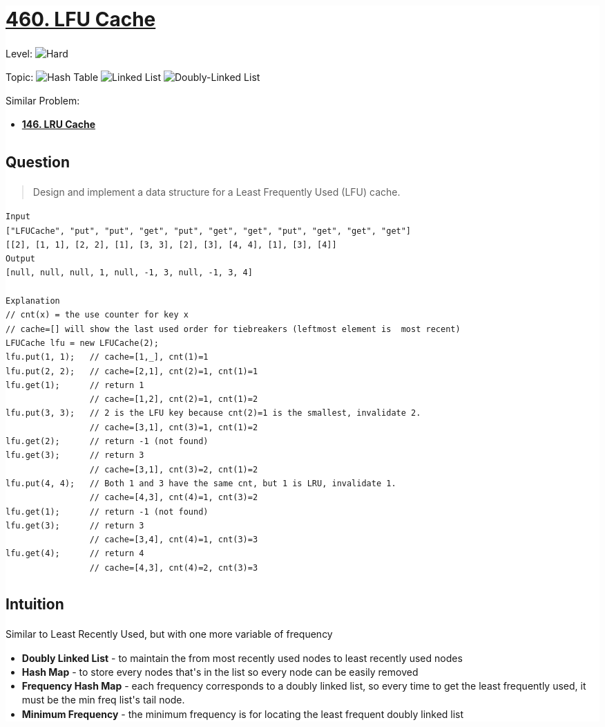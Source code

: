 # [460. LFU Cache](https://leetcode.com/problems/lfu-cache/)

Level: ![Hard](https://img.shields.io/badge/-Hard-e60000)

Topic: ![Hash Table](https://img.shields.io/badge/-Hash_Table-0073e6) ![Linked List](https://img.shields.io/badge/-Linked_List-0066cc) ![Doubly-Linked List](https://img.shields.io/badge/-Doubly_Linked_List-0059b3)

Similar Problem:

- [**146. LRU Cache**](/linked-list/0146.md)

## Question

> Design and implement a data structure for a Least Frequently Used (LFU) cache.

```
Input
["LFUCache", "put", "put", "get", "put", "get", "get", "put", "get", "get", "get"]
[[2], [1, 1], [2, 2], [1], [3, 3], [2], [3], [4, 4], [1], [3], [4]]
Output
[null, null, null, 1, null, -1, 3, null, -1, 3, 4]

Explanation
// cnt(x) = the use counter for key x
// cache=[] will show the last used order for tiebreakers (leftmost element is  most recent)
LFUCache lfu = new LFUCache(2);
lfu.put(1, 1);   // cache=[1,_], cnt(1)=1
lfu.put(2, 2);   // cache=[2,1], cnt(2)=1, cnt(1)=1
lfu.get(1);      // return 1
                 // cache=[1,2], cnt(2)=1, cnt(1)=2
lfu.put(3, 3);   // 2 is the LFU key because cnt(2)=1 is the smallest, invalidate 2.
                 // cache=[3,1], cnt(3)=1, cnt(1)=2
lfu.get(2);      // return -1 (not found)
lfu.get(3);      // return 3
                 // cache=[3,1], cnt(3)=2, cnt(1)=2
lfu.put(4, 4);   // Both 1 and 3 have the same cnt, but 1 is LRU, invalidate 1.
                 // cache=[4,3], cnt(4)=1, cnt(3)=2
lfu.get(1);      // return -1 (not found)
lfu.get(3);      // return 3
                 // cache=[3,4], cnt(4)=1, cnt(3)=3
lfu.get(4);      // return 4
                 // cache=[4,3], cnt(4)=2, cnt(3)=3
```

## Intuition

Similar to Least Recently Used, but with one more variable of frequency

- **Doubly Linked List** - to maintain the from most recently used nodes to least recently used nodes
- **Hash Map** - to store every nodes that's in the list so every node can be easily removed
- **Frequency Hash Map** - each frequency corresponds to a doubly linked list, so every time to get the least frequently used, it must be the min freq list's tail node.
- **Minimum Frequency** - the minimum frequency is for locating the least frequent doubly linked list
